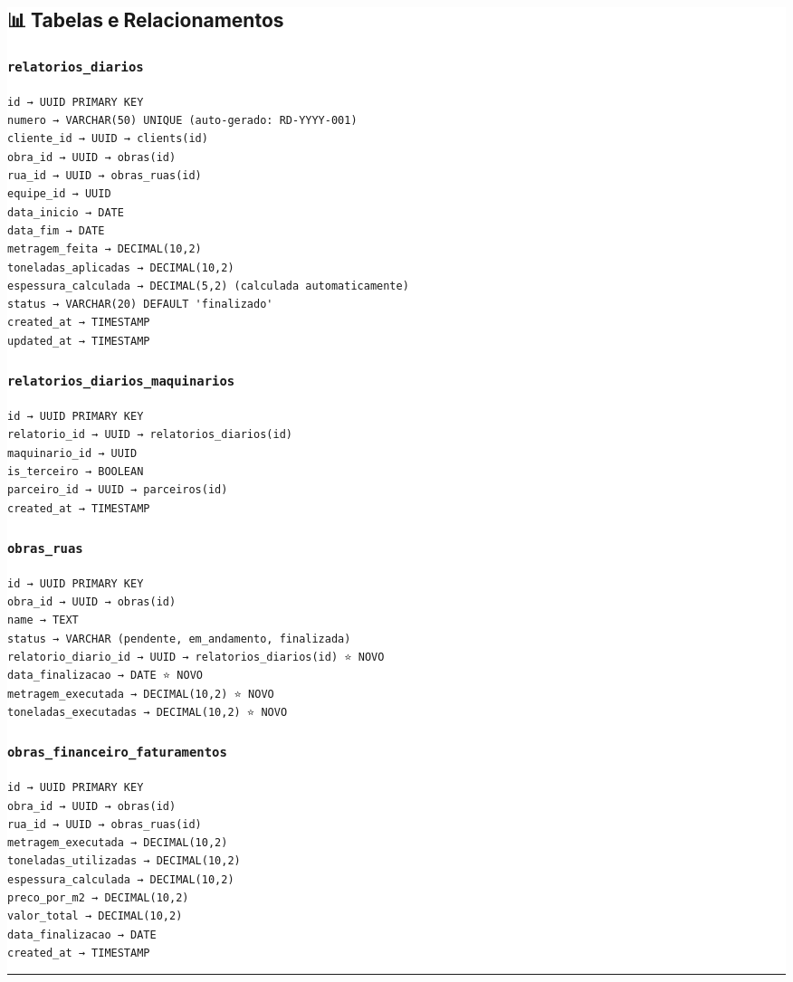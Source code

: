 
## 📊 Tabelas e Relacionamentos

### `relatorios_diarios`
```
id → UUID PRIMARY KEY
numero → VARCHAR(50) UNIQUE (auto-gerado: RD-YYYY-001)
cliente_id → UUID → clients(id)
obra_id → UUID → obras(id)
rua_id → UUID → obras_ruas(id)
equipe_id → UUID
data_inicio → DATE
data_fim → DATE
metragem_feita → DECIMAL(10,2)
toneladas_aplicadas → DECIMAL(10,2)
espessura_calculada → DECIMAL(5,2) (calculada automaticamente)
status → VARCHAR(20) DEFAULT 'finalizado'
created_at → TIMESTAMP
updated_at → TIMESTAMP
```

### `relatorios_diarios_maquinarios`
```
id → UUID PRIMARY KEY
relatorio_id → UUID → relatorios_diarios(id)
maquinario_id → UUID
is_terceiro → BOOLEAN
parceiro_id → UUID → parceiros(id)
created_at → TIMESTAMP
```

### `obras_ruas`
```
id → UUID PRIMARY KEY
obra_id → UUID → obras(id)
name → TEXT
status → VARCHAR (pendente, em_andamento, finalizada)
relatorio_diario_id → UUID → relatorios_diarios(id) ⭐ NOVO
data_finalizacao → DATE ⭐ NOVO
metragem_executada → DECIMAL(10,2) ⭐ NOVO
toneladas_executadas → DECIMAL(10,2) ⭐ NOVO
```

### `obras_financeiro_faturamentos`
```
id → UUID PRIMARY KEY
obra_id → UUID → obras(id)
rua_id → UUID → obras_ruas(id)
metragem_executada → DECIMAL(10,2)
toneladas_utilizadas → DECIMAL(10,2)
espessura_calculada → DECIMAL(10,2)
preco_por_m2 → DECIMAL(10,2)
valor_total → DECIMAL(10,2)
data_finalizacao → DATE
created_at → TIMESTAMP
```

---